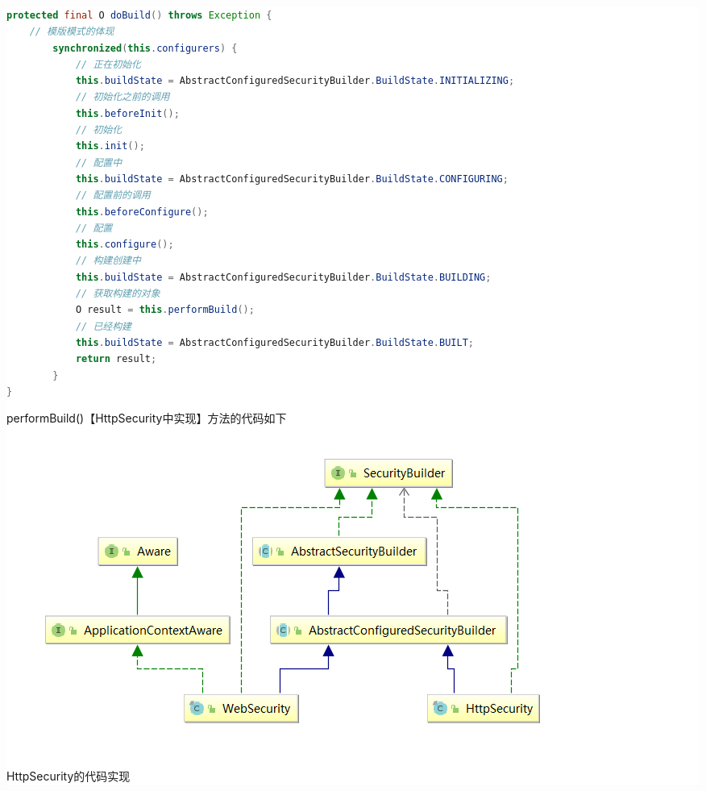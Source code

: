 ```java
protected final O doBuild() throws Exception {
    // 模版模式的体现
        synchronized(this.configurers) {
            // 正在初始化
            this.buildState = AbstractConfiguredSecurityBuilder.BuildState.INITIALIZING;
            // 初始化之前的调用
            this.beforeInit();
            // 初始化
            this.init();
            // 配置中
            this.buildState = AbstractConfiguredSecurityBuilder.BuildState.CONFIGURING;
            // 配置前的调用
            this.beforeConfigure();
            // 配置
            this.configure();
            // 构建创建中
            this.buildState = AbstractConfiguredSecurityBuilder.BuildState.BUILDING;
            // 获取构建的对象
            O result = this.performBuild();
            // 已经构建
            this.buildState = AbstractConfiguredSecurityBuilder.BuildState.BUILT;
            return result;
        }
}
```

performBuild()【HttpSecurity中实现】方法的代码如下

![1616590519667](./img/1616590519667.png)

HttpSecurity的代码实现
